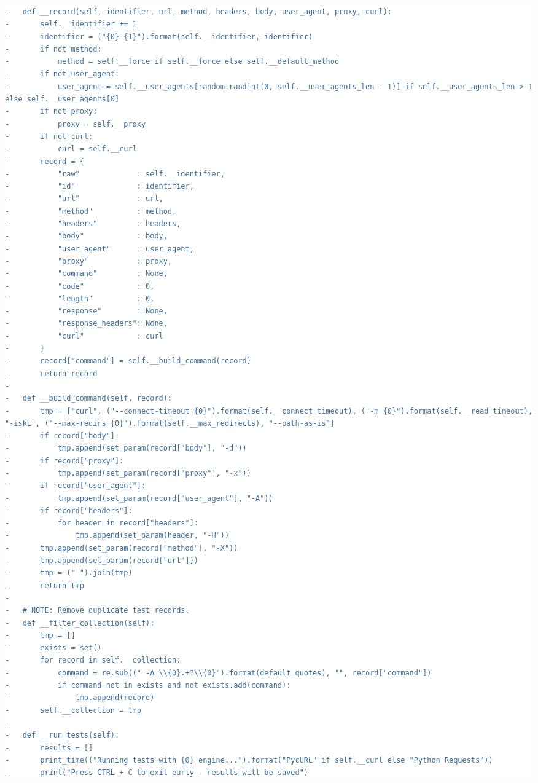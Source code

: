 ```diff
-	def __record(self, identifier, url, method, headers, body, user_agent, proxy, curl):
-		self.__identifier += 1
-		identifier = ("{0}-{1}").format(self.__identifier, identifier)
-		if not method:
-			method = self.__force if self.__force else self.__default_method
-		if not user_agent:
-			user_agent = self.__user_agents[random.randint(0, self.__user_agents_len - 1)] if self.__user_agents_len > 1 else self.__user_agents[0]
-		if not proxy:
-			proxy = self.__proxy
-		if not curl:
-			curl = self.__curl
-		record = {
-			"raw"             : self.__identifier,
-			"id"              : identifier,
-			"url"             : url,
-			"method"          : method,
-			"headers"         : headers,
-			"body"            : body,
-			"user_agent"      : user_agent,
-			"proxy"           : proxy,
-			"command"         : None,
-			"code"            : 0,
-			"length"          : 0,
-			"response"        : None,
-			"response_headers": None,
-			"curl"            : curl
-		}
-		record["command"] = self.__build_command(record)
-		return record
-
-	def __build_command(self, record):
-		tmp = ["curl", ("--connect-timeout {0}").format(self.__connect_timeout), ("-m {0}").format(self.__read_timeout), "-iskL", ("--max-redirs {0}").format(self.__max_redirects), "--path-as-is"]
-		if record["body"]:
-			tmp.append(set_param(record["body"], "-d"))
-		if record["proxy"]:
-			tmp.append(set_param(record["proxy"], "-x"))
-		if record["user_agent"]:
-			tmp.append(set_param(record["user_agent"], "-A"))
-		if record["headers"]:
-			for header in record["headers"]:
-				tmp.append(set_param(header, "-H"))
-		tmp.append(set_param(record["method"], "-X"))
-		tmp.append(set_param(record["url"]))
-		tmp = (" ").join(tmp)
-		return tmp
-
-	# NOTE: Remove duplicate test records.
-	def __filter_collection(self):
-		tmp = []
-		exists = set()
-		for record in self.__collection:
-			command = re.sub((" -A \\{0}.+?\\{0}").format(default_quotes), "", record["command"])
-			if command not in exists and not exists.add(command):
-				tmp.append(record)
-		self.__collection = tmp
-
-	def __run_tests(self):
-		results = []
-		print_time(("Running tests with {0} engine...").format("PycURL" if self.__curl else "Python Requests"))
-		print("Press CTRL + C to exit early - results will be saved")
```